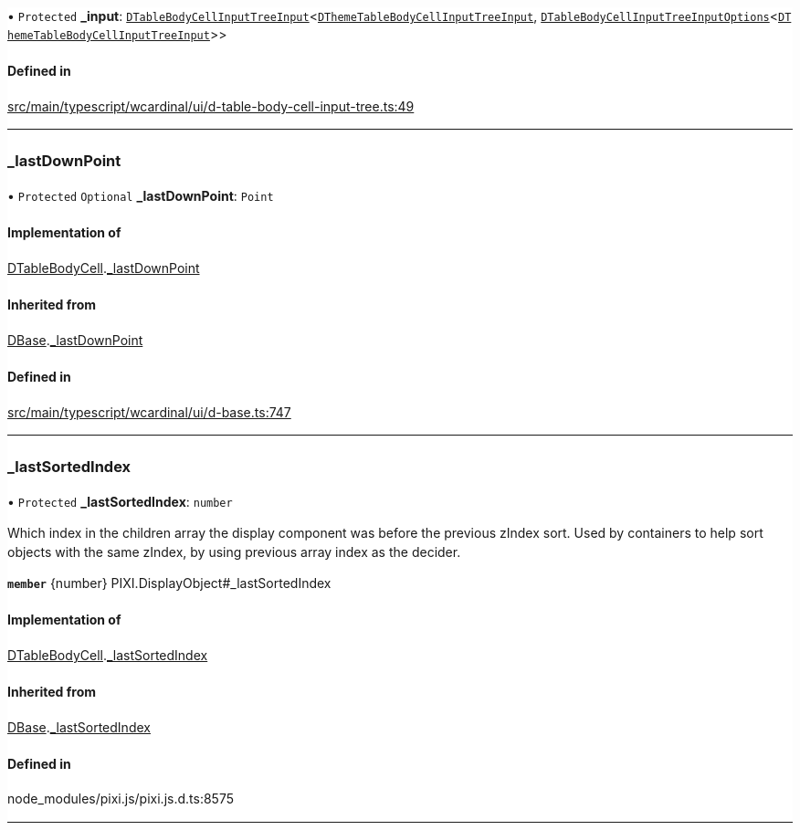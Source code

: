 • `Protected` **\_input**: [`DTableBodyCellInputTreeInput`](DTableBodyCellInputTreeInput.md)<[`DThemeTableBodyCellInputTreeInput`](../interfaces/DThemeTableBodyCellInputTreeInput.md), [`DTableBodyCellInputTreeInputOptions`](../interfaces/DTableBodyCellInputTreeInputOptions.md)<[`DThemeTableBodyCellInputTreeInput`](../interfaces/DThemeTableBodyCellInputTreeInput.md)\>\>

#### Defined in

[src/main/typescript/wcardinal/ui/d-table-body-cell-input-tree.ts:49](https://github.com/winter-cardinal/winter-cardinal-ui/blob/v0.165.0/src/main/typescript/wcardinal/ui/d-table-body-cell-input-tree.ts#L49)

___

### \_lastDownPoint

• `Protected` `Optional` **\_lastDownPoint**: `Point`

#### Implementation of

[DTableBodyCell](../interfaces/DTableBodyCell.md).[_lastDownPoint](../interfaces/DTableBodyCell.md#_lastdownpoint)

#### Inherited from

[DBase](DBase.md).[_lastDownPoint](DBase.md#_lastdownpoint)

#### Defined in

[src/main/typescript/wcardinal/ui/d-base.ts:747](https://github.com/winter-cardinal/winter-cardinal-ui/blob/v0.165.0/src/main/typescript/wcardinal/ui/d-base.ts#L747)

___

### \_lastSortedIndex

• `Protected` **\_lastSortedIndex**: `number`

Which index in the children array the display component was before the previous zIndex sort.
Used by containers to help sort objects with the same zIndex, by using previous array index as the decider.

**`member`** {number} PIXI.DisplayObject#_lastSortedIndex

#### Implementation of

[DTableBodyCell](../interfaces/DTableBodyCell.md).[_lastSortedIndex](../interfaces/DTableBodyCell.md#_lastsortedindex)

#### Inherited from

[DBase](DBase.md).[_lastSortedIndex](DBase.md#_lastsortedindex)

#### Defined in

node_modules/pixi.js/pixi.js.d.ts:8575

___

